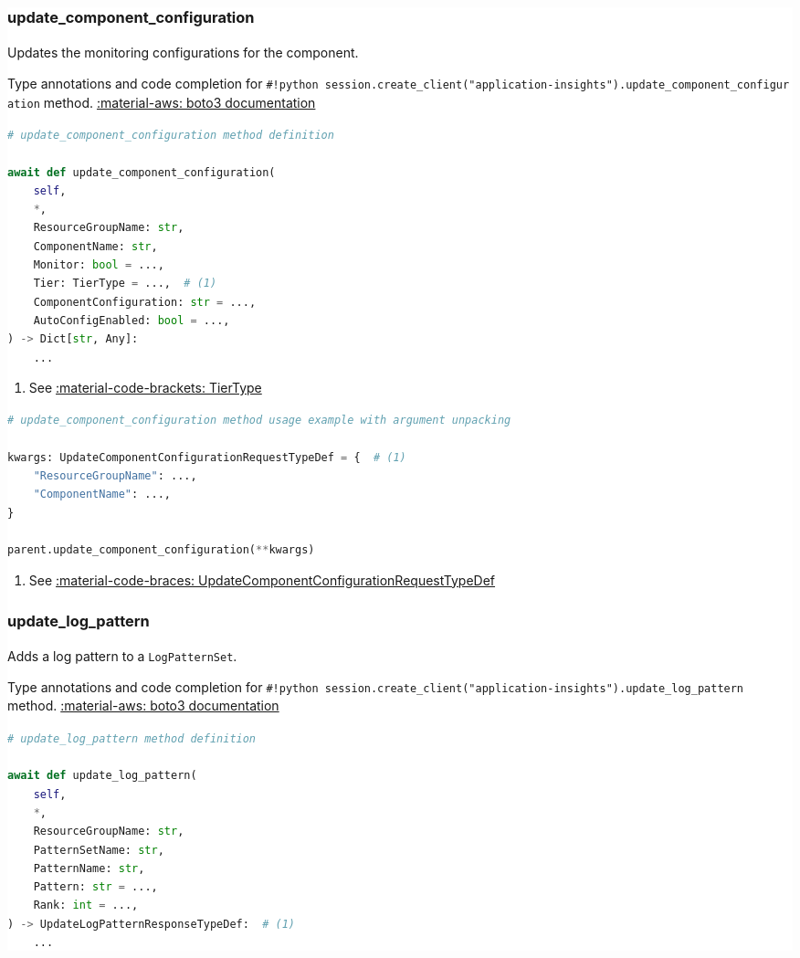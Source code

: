 ### update\_component\_configuration

Updates the monitoring configurations for the component.

Type annotations and code completion for `#!python session.create_client("application-insights").update_component_configuration` method.
[:material-aws: boto3 documentation](https://boto3.amazonaws.com/v1/documentation/api/latest/reference/services/application-insights/client/update_component_configuration.html)

```python
# update_component_configuration method definition

await def update_component_configuration(
    self,
    *,
    ResourceGroupName: str,
    ComponentName: str,
    Monitor: bool = ...,
    Tier: TierType = ...,  # (1)
    ComponentConfiguration: str = ...,
    AutoConfigEnabled: bool = ...,
) -> Dict[str, Any]:
    ...
```

1. See [:material-code-brackets: TierType](./literals.md#tiertype) 


```python
# update_component_configuration method usage example with argument unpacking

kwargs: UpdateComponentConfigurationRequestTypeDef = {  # (1)
    "ResourceGroupName": ...,
    "ComponentName": ...,
}

parent.update_component_configuration(**kwargs)
```

1. See [:material-code-braces: UpdateComponentConfigurationRequestTypeDef](./type_defs.md#updatecomponentconfigurationrequesttypedef) 

### update\_log\_pattern

Adds a log pattern to a <code>LogPatternSet</code>.

Type annotations and code completion for `#!python session.create_client("application-insights").update_log_pattern` method.
[:material-aws: boto3 documentation](https://boto3.amazonaws.com/v1/documentation/api/latest/reference/services/application-insights/client/update_log_pattern.html)

```python
# update_log_pattern method definition

await def update_log_pattern(
    self,
    *,
    ResourceGroupName: str,
    PatternSetName: str,
    PatternName: str,
    Pattern: str = ...,
    Rank: int = ...,
) -> UpdateLogPatternResponseTypeDef:  # (1)
    ...
```
